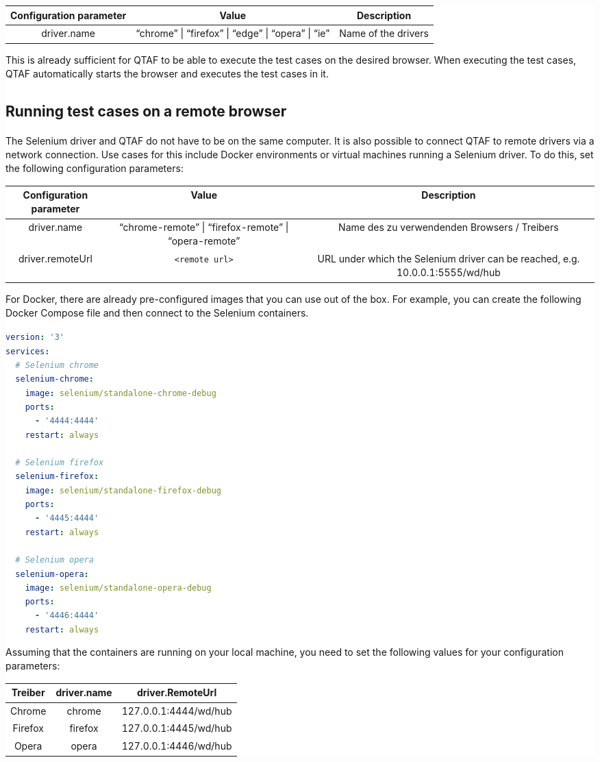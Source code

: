 | Configuration parameter |                        Value                        |                 Description                 |
|:-----------------------:|:--------------------------------------------------:|:--------------------------------------------:|
| driver.name             | “chrome” \| “firefox” \| “edge” \| “opera” \| “ie” | Name of the drivers |

This is already sufficient for QTAF to be able to execute the test cases on the desired browser. When executing the test cases, QTAF automatically starts the browser and executes the test cases in it.

## Running test cases on a remote browser

The Selenium driver and QTAF do not have to be on the same computer. It is also possible to connect QTAF to remote drivers via a network connection. Use cases for this include Docker environments or virtual machines running a Selenium driver. To do this, set the following configuration parameters:

| Configuration parameter |                          Value                         |                                 Description                                 |
|:-----------------------:|:-----------------------------------------------------:|:----------------------------------------------------------------------------:|
| driver.name             | “chrome-remote” \| “firefox-remote” \| “opera-remote” | Name des zu verwendenden Browsers / Treibers                                 |
| driver.remoteUrl        | `<remote url>`                                          | URL under which the Selenium driver can be reached, e.g. 10.0.0.1:5555/wd/hub |

For Docker, there are already pre-configured images that you can use out of the box. For example, you can create the following Docker Compose file and then connect to the Selenium containers.

```yaml
version: '3'
services:
  # Selenium chrome
  selenium-chrome:
    image: selenium/standalone-chrome-debug
    ports:
      - '4444:4444'
    restart: always

  # Selenium firefox
  selenium-firefox:
    image: selenium/standalone-firefox-debug
    ports:
      - '4445:4444'
    restart: always

  # Selenium opera
  selenium-opera:
    image: selenium/standalone-opera-debug
    ports:
      - '4446:4444'
    restart: always
```

Assuming that the containers are running on your local machine, you need to set the following values for your configuration parameters:

| Treiber | driver.name |    driver.RemoteUrl   |
|:-------:|:-----------:|:---------------------:|
| Chrome  | chrome      | 127.0.0.1:4444/wd/hub |
| Firefox | firefox     | 127.0.0.1:4445/wd/hub |
| Opera   | opera       | 127.0.0.1:4446/wd/hub |
